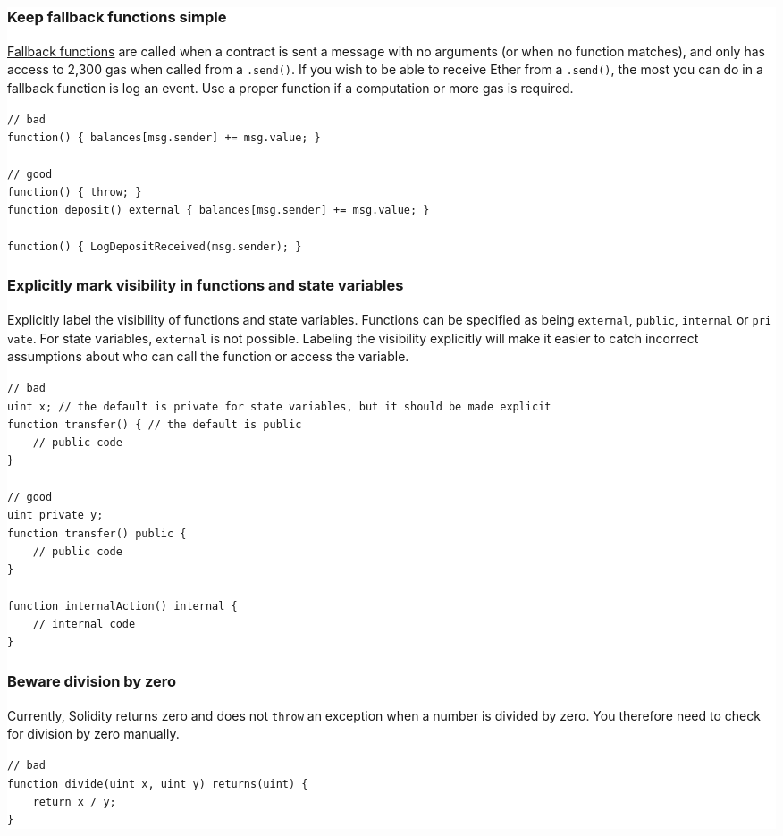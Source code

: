 ### Keep fallback functions simple

[Fallback functions](http://solidity.readthedocs.io/en/latest/contracts.html#fallback-function) are called when a contract is sent a message with no arguments (or when no function matches), and only has access to 2,300 gas when called from a `.send()`. If you wish to be able to receive Ether from a `.send()`, the most you can do in a fallback function is log an event. Use a proper function if a computation or more gas is required.

    // bad
    function() { balances[msg.sender] += msg.value; }

    // good
    function() { throw; }
    function deposit() external { balances[msg.sender] += msg.value; }

    function() { LogDepositReceived(msg.sender); }

<a name="mark-visibility"></a>

### Explicitly mark visibility in functions and state variables

Explicitly label the visibility of functions and state variables. Functions can be specified as being `external`, `public`, `internal` or `private`. For state variables, `external` is not possible. Labeling the visibility explicitly will make it easier to catch incorrect assumptions about who can call the function or access the variable.

    // bad
    uint x; // the default is private for state variables, but it should be made explicit
    function transfer() { // the default is public
        // public code
    }

    // good
    uint private y;
    function transfer() public {
        // public code
    }

    function internalAction() internal {
        // internal code
    }

<a name="beware-division-by-zero"></a>

### Beware division by zero

Currently, Solidity [returns zero](https://github.com/ethereum/solidity/issues/670) and does not `throw` an exception when a number is divided by zero. You therefore need to check for division by zero manually.

    // bad
    function divide(uint x, uint y) returns(uint) {
        return x / y;
    }
